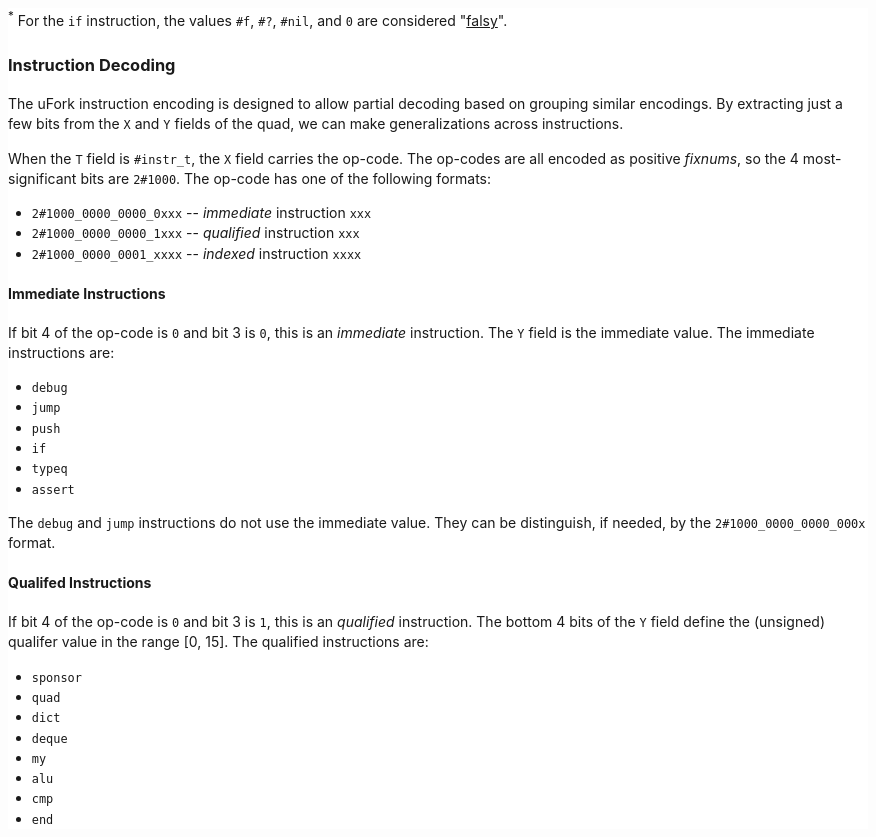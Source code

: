 <sup>*</sup> For the `if` instruction, the values
`#f`, `#?`, `#nil`, and `0` are considered "[falsy](https://developer.mozilla.org/en-US/docs/Glossary/Falsy)".

### Instruction Decoding

The uFork instruction encoding
is designed to allow partial decoding
based on grouping similar encodings.
By extracting just a few bits
from the `X` and `Y` fields of the quad,
we can make generalizations across instructions.

When the `T` field is `#instr_t`,
the `X` field carries the op-code.
The op-codes are all encoded as positive _fixnums_,
so the 4 most-significant bits are `2#1000`.
The op-code has one of the following formats:

  * `2#1000_0000_0000_0xxx` -- _immediate_ instruction `xxx`
  * `2#1000_0000_0000_1xxx` -- _qualified_ instruction `xxx`
  * `2#1000_0000_0001_xxxx` -- _indexed_ instruction `xxxx`

#### Immediate Instructions

If bit 4 of the op-code is `0`
and bit 3 is `0`,
this is an _immediate_ instruction.
The `Y` field is the immediate value.
The immediate instructions are:

  * `debug`
  * `jump`
  * `push`
  * `if`
  * `typeq`
  * `assert`

The `debug` and `jump` instructions
do not use the immediate value.
They can be distinguish, if needed,
by the `2#1000_0000_0000_000x` format.

#### Qualifed Instructions

If bit 4 of the op-code is `0`
and bit 3 is `1`,
this is an _qualified_ instruction.
The bottom 4 bits of the `Y` field
define the (unsigned) qualifer value
in the range [0, 15].
The qualified instructions are:

  * `sponsor`
  * `quad`
  * `dict`
  * `deque`
  * `my`
  * `alu`
  * `cmp`
  * `end`
